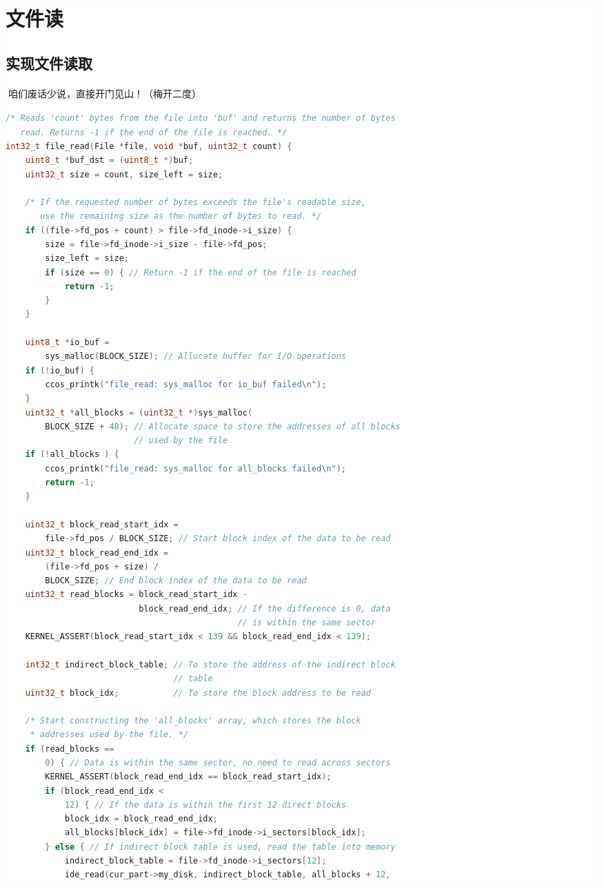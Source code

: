 # 文件读

## 实现文件读取

​	咱们废话少说，直接开门见山！（梅开二度）

```c
/* Reads 'count' bytes from the file into 'buf' and returns the number of bytes
   read. Returns -1 if the end of the file is reached. */
int32_t file_read(File *file, void *buf, uint32_t count) {
    uint8_t *buf_dst = (uint8_t *)buf;
    uint32_t size = count, size_left = size;

    /* If the requested number of bytes exceeds the file's readable size,
       use the remaining size as the number of bytes to read. */
    if ((file->fd_pos + count) > file->fd_inode->i_size) {
        size = file->fd_inode->i_size - file->fd_pos;
        size_left = size;
        if (size == 0) { // Return -1 if the end of the file is reached
            return -1;
        }
    }

    uint8_t *io_buf =
        sys_malloc(BLOCK_SIZE); // Allocate buffer for I/O operations
    if (!io_buf) {
        ccos_printk("file_read: sys_malloc for io_buf failed\n");
    }
    uint32_t *all_blocks = (uint32_t *)sys_malloc(
        BLOCK_SIZE + 48); // Allocate space to store the addresses of all blocks
                          // used by the file
    if (!all_blocks ) {
        ccos_printk("file_read: sys_malloc for all_blocks failed\n");
        return -1;
    }

    uint32_t block_read_start_idx =
        file->fd_pos / BLOCK_SIZE; // Start block index of the data to be read
    uint32_t block_read_end_idx =
        (file->fd_pos + size) /
        BLOCK_SIZE; // End block index of the data to be read
    uint32_t read_blocks = block_read_start_idx -
                           block_read_end_idx; // If the difference is 0, data
                                               // is within the same sector
    KERNEL_ASSERT(block_read_start_idx < 139 && block_read_end_idx < 139);

    int32_t indirect_block_table; // To store the address of the indirect block
                                  // table
    uint32_t block_idx;           // To store the block address to be read

    /* Start constructing the 'all_blocks' array, which stores the block
     * addresses used by the file. */
    if (read_blocks ==
        0) { // Data is within the same sector, no need to read across sectors
        KERNEL_ASSERT(block_read_end_idx == block_read_start_idx);
        if (block_read_end_idx <
            12) { // If the data is within the first 12 direct blocks
            block_idx = block_read_end_idx;
            all_blocks[block_idx] = file->fd_inode->i_sectors[block_idx];
        } else { // If indirect block table is used, read the table into memory
            indirect_block_table = file->fd_inode->i_sectors[12];
            ide_read(cur_part->my_disk, indirect_block_table, all_blocks + 12,
```